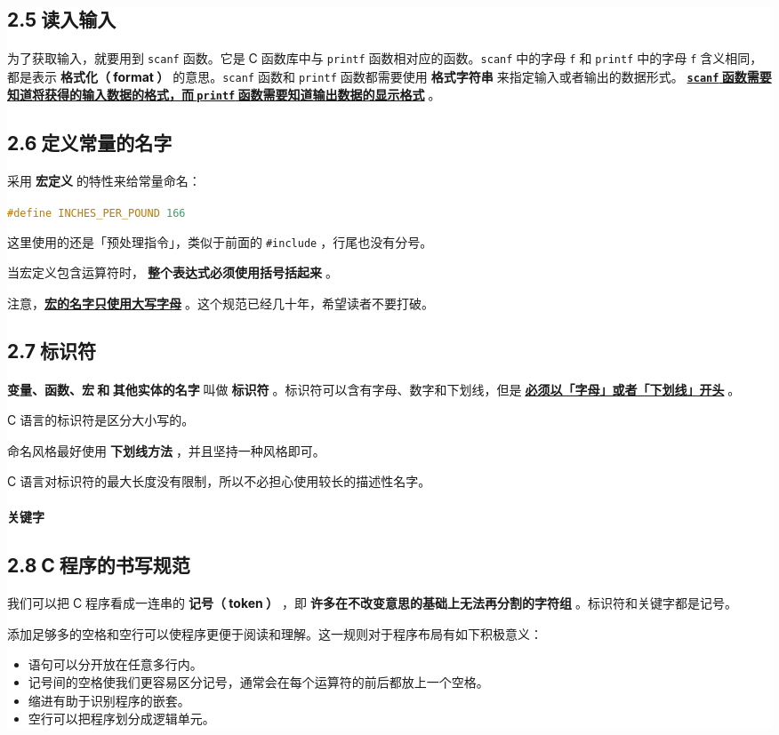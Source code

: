 ## 2.5 读入输入

为了获取输入，就要用到 `scanf` 函数。它是 C 函数库中与 `printf` 函数相对应的函数。`scanf` 中的字母 `f` 和 `printf` 中的字母 `f` 含义相同，都是表示 **格式化（ format ）** 的意思。`scanf` 函数和 `printf` 函数都需要使用 **格式字符串** 来指定输入或者输出的数据形式。 **<u>`scanf` 函数需要知道将获得的输入数据的格式，而 `printf` 函数需要知道输出数据的显示格式</u>** 。

## 2.6 定义常量的名字

采用 **宏定义** 的特性来给常量命名：

```C
#define INCHES_PER_POUND 166
```

这里使用的还是「预处理指令」，类似于前面的 `#include` ，行尾也没有分号。

当宏定义包含运算符时， **整个表达式必须使用括号括起来** 。

注意，**<u>宏的名字只使用大写字母</u>** 。这个规范已经几十年，希望读者不要打破。

## 2.7 标识符

**变量、函数、宏 和 其他实体的名字** 叫做 **标识符** 。标识符可以含有字母、数字和下划线，但是 **<u>必须以「字母」或者「下划线」开头</u>** 。

C 语言的标识符是区分大小写的。

命名风格最好使用 **下划线方法** ，并且坚持一种风格即可。

C 语言对标识符的最大长度没有限制，所以不必担心使用较长的描述性名字。

#### 关键字

## 2.8 C 程序的书写规范

我们可以把 C 程序看成一连串的 **记号（ token ）** ，即 **许多在不改变意思的基础上无法再分割的字符组** 。标识符和关键字都是记号。

添加足够多的空格和空行可以使程序更便于阅读和理解。这一规则对于程序布局有如下积极意义：

* 语句可以分开放在任意多行内。
* 记号间的空格使我们更容易区分记号，通常会在每个运算符的前后都放上一个空格。
* 缩进有助于识别程序的嵌套。
* 空行可以把程序划分成逻辑单元。